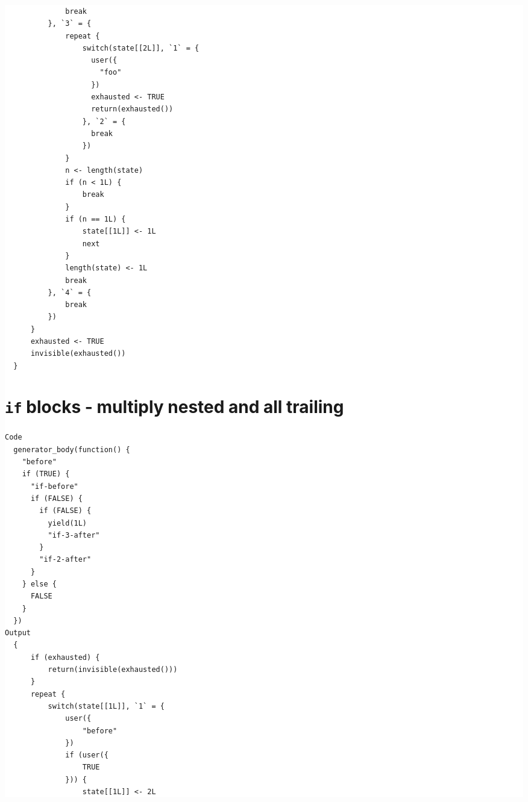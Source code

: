                   break
              }, `3` = {
                  repeat {
                      switch(state[[2L]], `1` = {
                        user({
                          "foo"
                        })
                        exhausted <- TRUE
                        return(exhausted())
                      }, `2` = {
                        break
                      })
                  }
                  n <- length(state)
                  if (n < 1L) {
                      break
                  }
                  if (n == 1L) {
                      state[[1L]] <- 1L
                      next
                  }
                  length(state) <- 1L
                  break
              }, `4` = {
                  break
              })
          }
          exhausted <- TRUE
          invisible(exhausted())
      }

# `if` blocks - multiply nested and all trailing

    Code
      generator_body(function() {
        "before"
        if (TRUE) {
          "if-before"
          if (FALSE) {
            if (FALSE) {
              yield(1L)
              "if-3-after"
            }
            "if-2-after"
          }
        } else {
          FALSE
        }
      })
    Output
      {
          if (exhausted) {
              return(invisible(exhausted()))
          }
          repeat {
              switch(state[[1L]], `1` = {
                  user({
                      "before"
                  })
                  if (user({
                      TRUE
                  })) {
                      state[[1L]] <- 2L